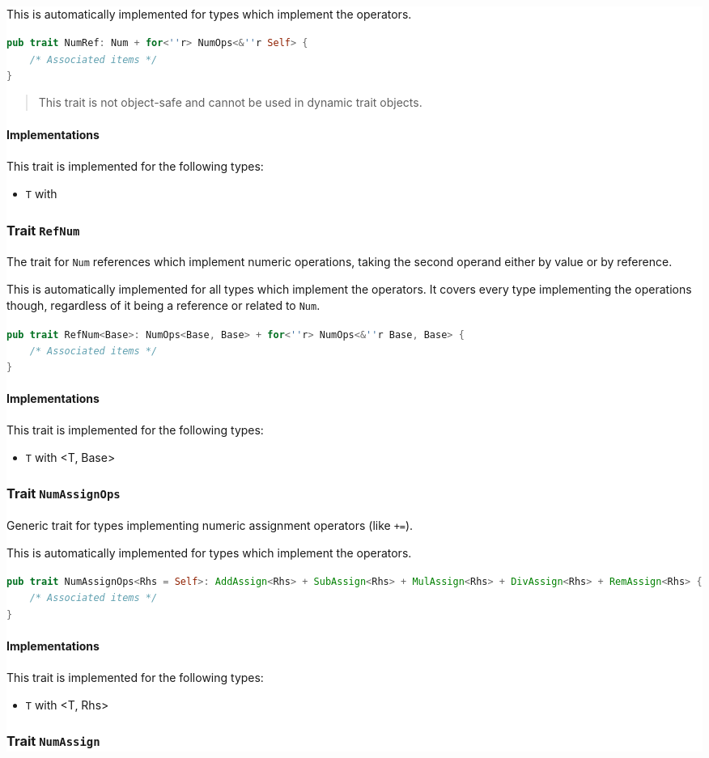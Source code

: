 This is automatically implemented for types which implement the operators.

```rust
pub trait NumRef: Num + for<''r> NumOps<&''r Self> {
    /* Associated items */
}
```

> This trait is not object-safe and cannot be used in dynamic trait objects.

#### Implementations

This trait is implemented for the following types:

- `T` with <T>

### Trait `RefNum`

The trait for `Num` references which implement numeric operations, taking the
second operand either by value or by reference.

This is automatically implemented for all types which implement the operators. It covers
every type implementing the operations though, regardless of it being a reference or
related to `Num`.

```rust
pub trait RefNum<Base>: NumOps<Base, Base> + for<''r> NumOps<&''r Base, Base> {
    /* Associated items */
}
```

#### Implementations

This trait is implemented for the following types:

- `T` with <T, Base>

### Trait `NumAssignOps`

Generic trait for types implementing numeric assignment operators (like `+=`).

This is automatically implemented for types which implement the operators.

```rust
pub trait NumAssignOps<Rhs = Self>: AddAssign<Rhs> + SubAssign<Rhs> + MulAssign<Rhs> + DivAssign<Rhs> + RemAssign<Rhs> {
    /* Associated items */
}
```

#### Implementations

This trait is implemented for the following types:

- `T` with <T, Rhs>

### Trait `NumAssign`
